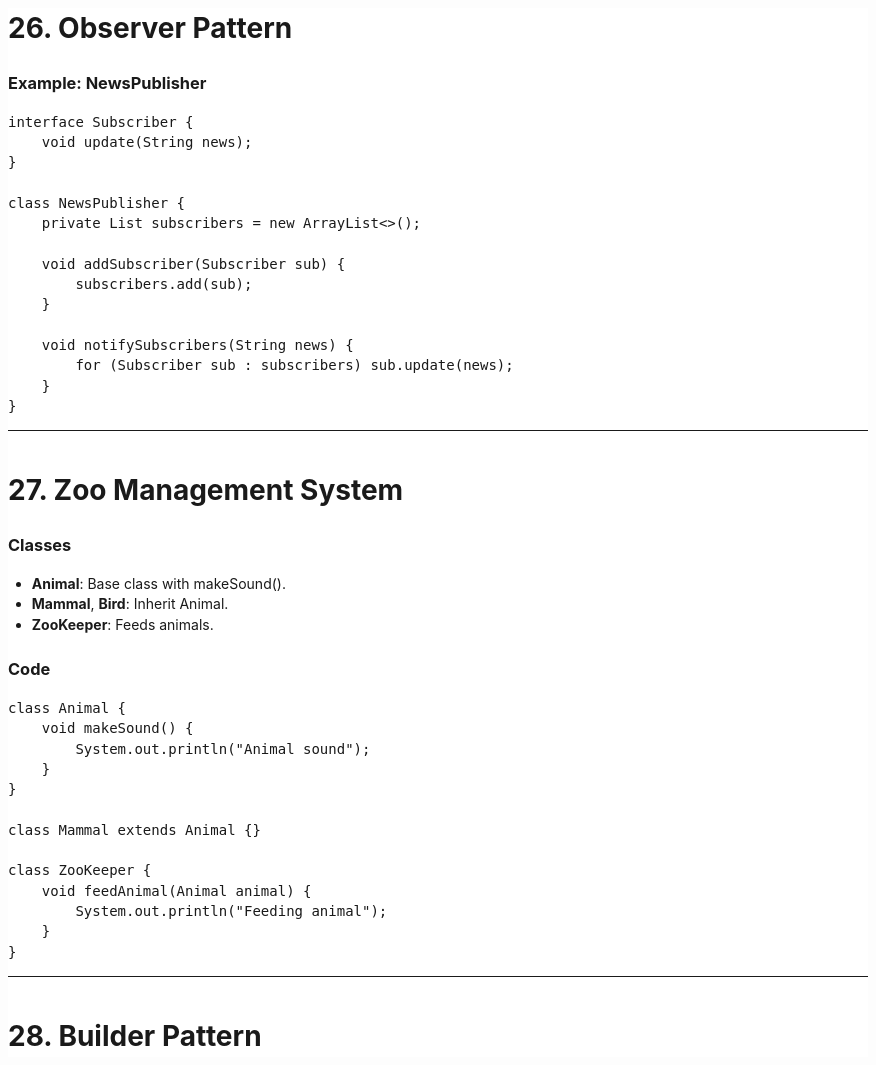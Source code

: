 # 26. Observer Pattern

### Example: NewsPublisher
<pre>
interface Subscriber {
    void update(String news);
}

class NewsPublisher {
    private List<Subscriber> subscribers = new ArrayList<>();

    void addSubscriber(Subscriber sub) {
        subscribers.add(sub);
    }

    void notifySubscribers(String news) {
        for (Subscriber sub : subscribers) sub.update(news);
    }
}
</pre>

---

# 27. Zoo Management System

### Classes
- **Animal**: Base class with makeSound().
- **Mammal**, **Bird**: Inherit Animal.
- **ZooKeeper**: Feeds animals.

### Code
<pre>
class Animal {
    void makeSound() {
        System.out.println("Animal sound");
    }
}

class Mammal extends Animal {}

class ZooKeeper {
    void feedAnimal(Animal animal) {
        System.out.println("Feeding animal");
    }
}
</pre>

---

# 28. Builder Pattern
